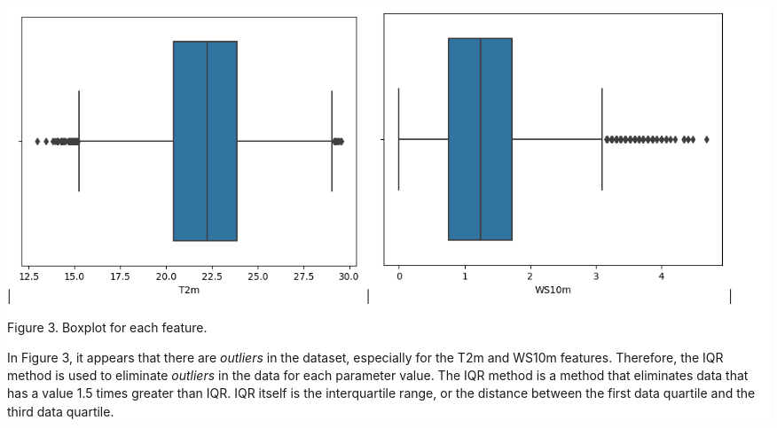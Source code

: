 |<img src="./images/boxplot_3.png" width="400"/>| <img src="./images/boxplot_4.png" width="400"/>|


Figure 3. Boxplot for each feature.

In Figure 3, it appears that there are _outliers_ in the dataset, especially for the T2m and WS10m features. Therefore, the IQR method is used to eliminate _outliers_ in the data for each parameter value. The IQR method is a method that eliminates data that has a value 1.5 times greater than IQR. IQR itself is the interquartile range, or the distance between the first data quartile and the third data quartile.

